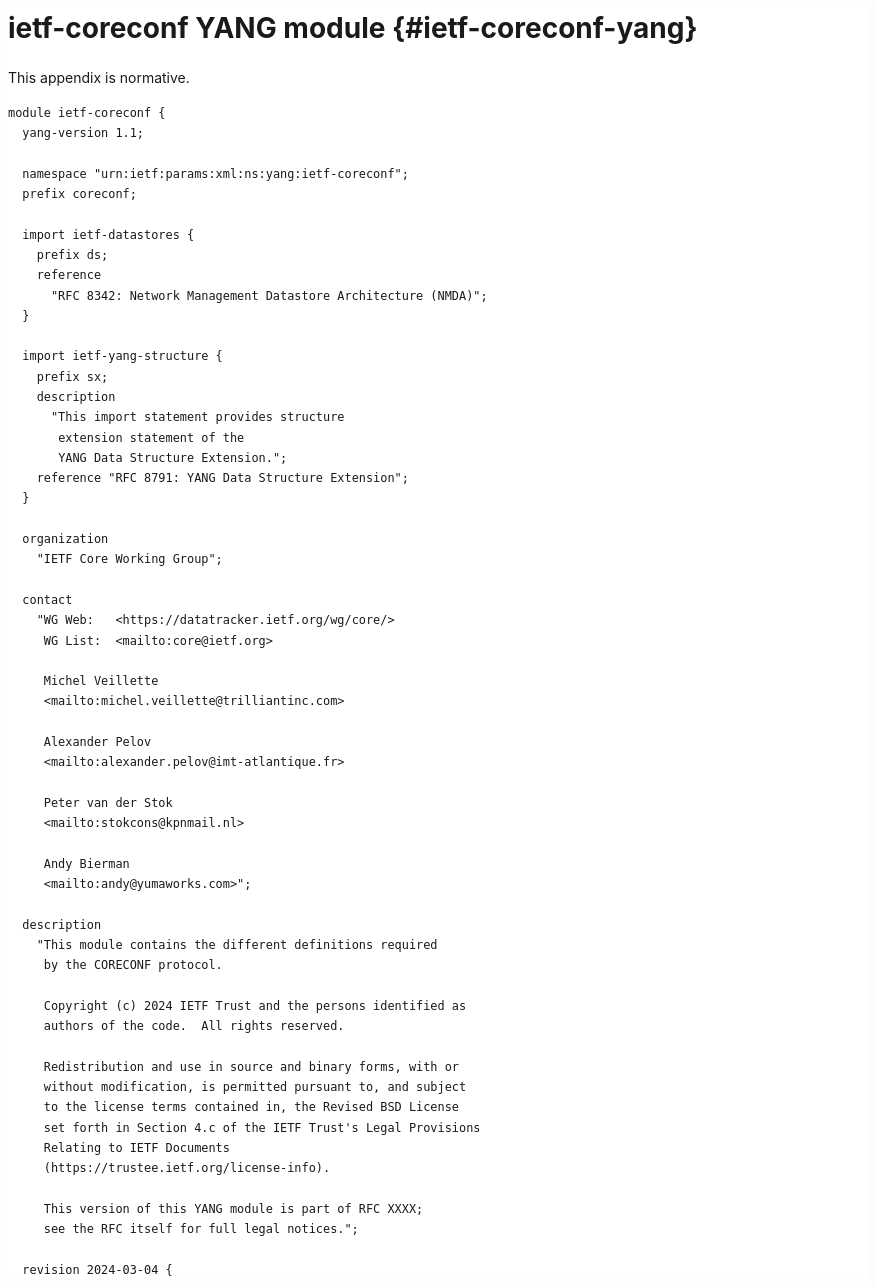 # ietf-coreconf YANG module {#ietf-coreconf-yang}

This appendix is normative.

~~~~ yang
module ietf-coreconf {
  yang-version 1.1;

  namespace "urn:ietf:params:xml:ns:yang:ietf-coreconf";
  prefix coreconf;

  import ietf-datastores {
    prefix ds;
    reference
      "RFC 8342: Network Management Datastore Architecture (NMDA)";
  }

  import ietf-yang-structure {
    prefix sx;
    description
      "This import statement provides structure
       extension statement of the
       YANG Data Structure Extension.";
    reference "RFC 8791: YANG Data Structure Extension";
  }

  organization
    "IETF Core Working Group";

  contact
    "WG Web:   <https://datatracker.ietf.org/wg/core/>
     WG List:  <mailto:core@ietf.org>

     Michel Veillette
     <mailto:michel.veillette@trilliantinc.com>

     Alexander Pelov
     <mailto:alexander.pelov@imt-atlantique.fr>

     Peter van der Stok
     <mailto:stokcons@kpnmail.nl>

     Andy Bierman
     <mailto:andy@yumaworks.com>";

  description
    "This module contains the different definitions required
     by the CORECONF protocol.

     Copyright (c) 2024 IETF Trust and the persons identified as
     authors of the code.  All rights reserved.

     Redistribution and use in source and binary forms, with or
     without modification, is permitted pursuant to, and subject
     to the license terms contained in, the Revised BSD License
     set forth in Section 4.c of the IETF Trust's Legal Provisions
     Relating to IETF Documents
     (https://trustee.ietf.org/license-info).

     This version of this YANG module is part of RFC XXXX;
     see the RFC itself for full legal notices.";

  revision 2024-03-04 {
~~~~